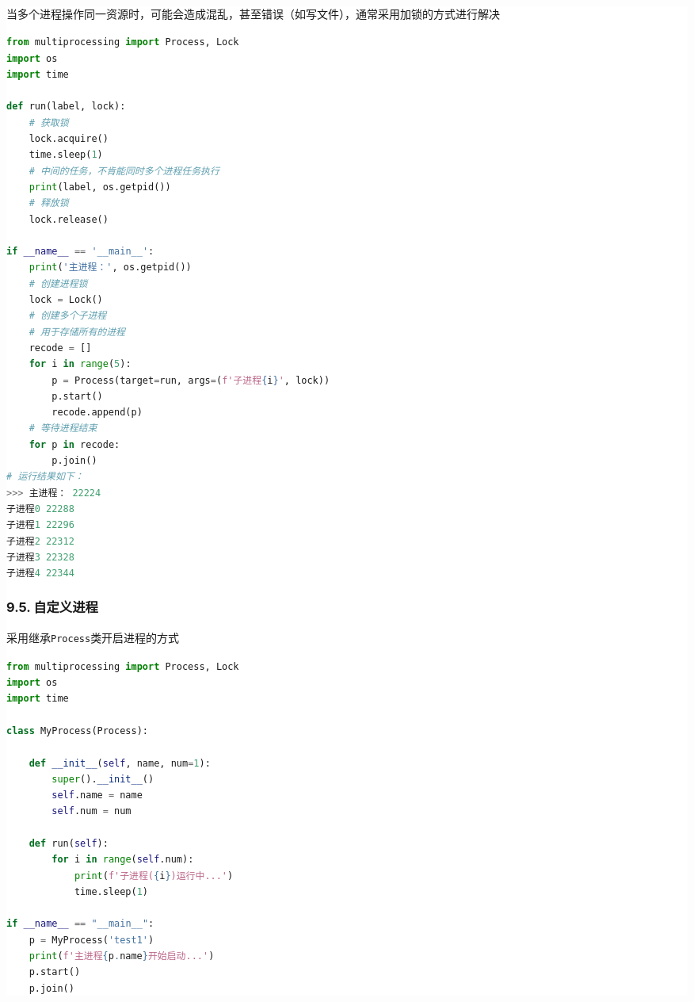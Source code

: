 当多个进程操作同一资源时，可能会造成混乱，甚至错误（如写文件），通常采用加锁的方式进行解决

```python
from multiprocessing import Process, Lock
import os
import time

def run(label, lock):
    # 获取锁
    lock.acquire()
    time.sleep(1)
    # 中间的任务，不肯能同时多个进程任务执行
    print(label, os.getpid())
    # 释放锁
    lock.release()

if __name__ == '__main__':
    print('主进程：', os.getpid())
    # 创建进程锁
    lock = Lock()
    # 创建多个子进程
    # 用于存储所有的进程
    recode = []
    for i in range(5):
        p = Process(target=run, args=(f'子进程{i}', lock))
        p.start()
        recode.append(p)
    # 等待进程结束
    for p in recode:
        p.join()
# 运行结果如下：
>>> 主进程： 22224
子进程0 22288
子进程1 22296
子进程2 22312
子进程3 22328
子进程4 22344
```

### 9.5. 自定义进程

采用继承`Process`类开启进程的方式

```python
from multiprocessing import Process, Lock
import os
import time

class MyProcess(Process):

    def __init__(self, name, num=1):
        super().__init__()
        self.name = name
        self.num = num
    
    def run(self):
        for i in range(self.num):
            print(f'子进程({i})运行中...')
            time.sleep(1)
        
if __name__ == "__main__":
    p = MyProcess('test1')
    print(f'主进程{p.name}开始启动...')
    p.start()
    p.join()
```